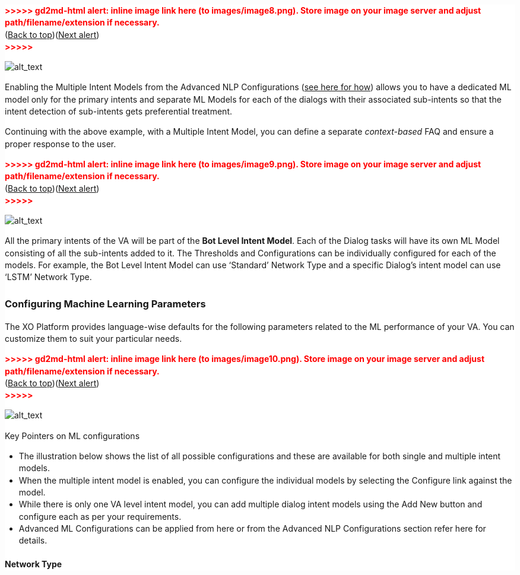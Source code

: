 <p id="gdcalert8" ><span style="color: red; font-weight: bold">>>>>>  gd2md-html alert: inline image link here (to images/image8.png). Store image on your image server and adjust path/filename/extension if necessary. </span><br>(<a href="#">Back to top</a>)(<a href="#gdcalert9">Next alert</a>)<br><span style="color: red; font-weight: bold">>>>>> </span></p>

![alt_text](images/image8.png "image_tooltip")

Enabling the Multiple Intent Models from the Advanced NLP Configurations ([see here for how](https://developer.kore.ai/docs/bots/nlp/advanced-nlp-configurations/)) allows you to have a dedicated ML model only for the primary intents and separate ML Models for each of the dialogs with their associated sub-intents so that the intent detection of sub-intents gets preferential treatment.

Continuing with the above example, with a Multiple Intent Model, you can define a separate _context-based_ FAQ and ensure a proper response to the user.

<p id="gdcalert9" ><span style="color: red; font-weight: bold">>>>>>  gd2md-html alert: inline image link here (to images/image9.png). Store image on your image server and adjust path/filename/extension if necessary. </span><br>(<a href="#">Back to top</a>)(<a href="#gdcalert10">Next alert</a>)<br><span style="color: red; font-weight: bold">>>>>> </span></p>

![alt_text](images/image9.png "image_tooltip")

All the primary intents of the VA will be part of the **Bot Level Intent Model**. Each of the Dialog tasks will have its own ML Model consisting of all the sub-intents added to it. The Thresholds and Configurations can be individually configured for each of the models. For example, the Bot Level Intent Model can use ‘Standard’ Network Type and a specific Dialog’s intent model can use ‘LSTM’ Network Type.

### Configuring Machine Learning Parameters

The XO Platform provides language-wise defaults for the following parameters related to the ML performance of your VA. You can customize them to suit your particular needs.

<p id="gdcalert10" ><span style="color: red; font-weight: bold">>>>>>  gd2md-html alert: inline image link here (to images/image10.png). Store image on your image server and adjust path/filename/extension if necessary. </span><br>(<a href="#">Back to top</a>)(<a href="#gdcalert11">Next alert</a>)<br><span style="color: red; font-weight: bold">>>>>> </span></p>

![alt_text](images/image10.png "image_tooltip")

<div class="admonition note">
<p class="admonition-title">Key Pointers on ML configurations</p>
<ul><li>The illustration below shows the list of all possible configurations and these are available for both single and multiple intent models.</li>
<li>When the multiple intent model is enabled, you can configure the individual models by selecting the Configure link against the model.</li>
<li>While there is only one VA level intent model, you can add multiple dialog intent models using the Add New button and configure each as per your requirements.</li>
<li>Advanced ML Configurations can be applied from here or from the Advanced NLP Configurations section refer here for details.</li></ul>
</div>

#### Network Type
